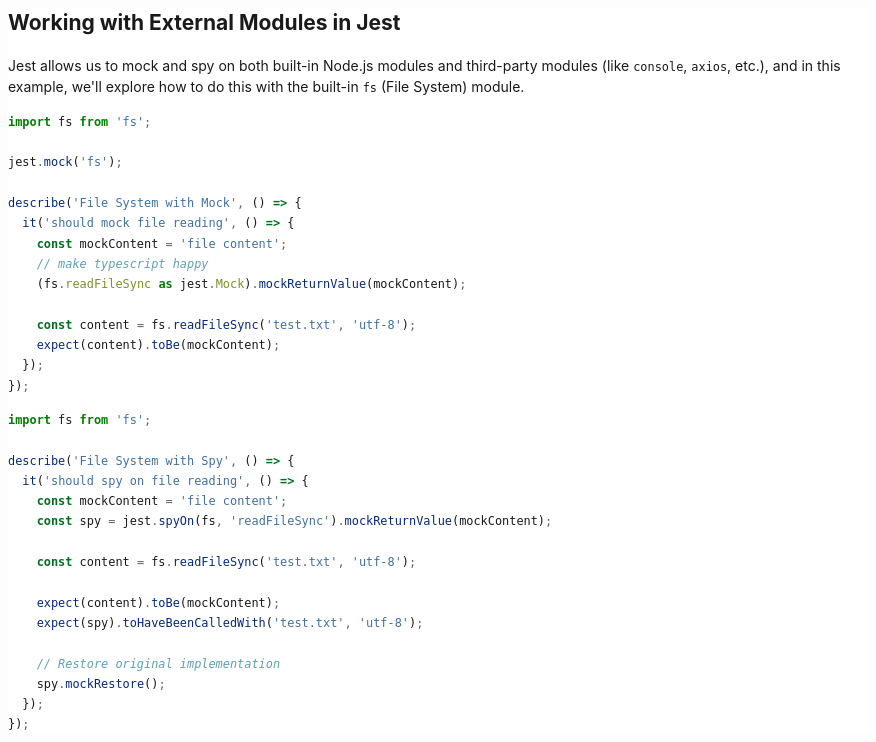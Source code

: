 ## Working with External Modules in Jest

Jest allows us to mock and spy on both built-in Node.js modules and third-party modules (like `console`, `axios`, etc.), and in this example, we'll explore how to do this with the built-in `fs` (File System) module.

```ts
import fs from 'fs';

jest.mock('fs');

describe('File System with Mock', () => {
  it('should mock file reading', () => {
    const mockContent = 'file content';
    // make typescript happy
    (fs.readFileSync as jest.Mock).mockReturnValue(mockContent);

    const content = fs.readFileSync('test.txt', 'utf-8');
    expect(content).toBe(mockContent);
  });
});
```

```ts
import fs from 'fs';

describe('File System with Spy', () => {
  it('should spy on file reading', () => {
    const mockContent = 'file content';
    const spy = jest.spyOn(fs, 'readFileSync').mockReturnValue(mockContent);

    const content = fs.readFileSync('test.txt', 'utf-8');

    expect(content).toBe(mockContent);
    expect(spy).toHaveBeenCalledWith('test.txt', 'utf-8');

    // Restore original implementation
    spy.mockRestore();
  });
});
```
